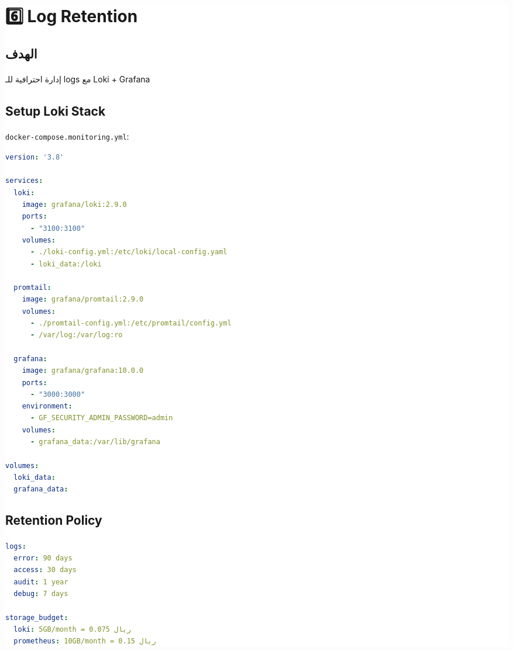 
# 6️⃣ Log Retention

## الهدف
إدارة احترافية للـ logs مع Loki + Grafana

## Setup Loki Stack

`docker-compose.monitoring.yml`:
```yaml
version: '3.8'

services:
  loki:
    image: grafana/loki:2.9.0
    ports:
      - "3100:3100"
    volumes:
      - ./loki-config.yml:/etc/loki/local-config.yaml
      - loki_data:/loki

  promtail:
    image: grafana/promtail:2.9.0
    volumes:
      - ./promtail-config.yml:/etc/promtail/config.yml
      - /var/log:/var/log:ro

  grafana:
    image: grafana/grafana:10.0.0
    ports:
      - "3000:3000"
    environment:
      - GF_SECURITY_ADMIN_PASSWORD=admin
    volumes:
      - grafana_data:/var/lib/grafana

volumes:
  loki_data:
  grafana_data:
```

## Retention Policy

```yaml
logs:
  error: 90 days
  access: 30 days
  audit: 1 year
  debug: 7 days

storage_budget:
  loki: 5GB/month = 0.075 ريال
  prometheus: 10GB/month = 0.15 ريال
```
